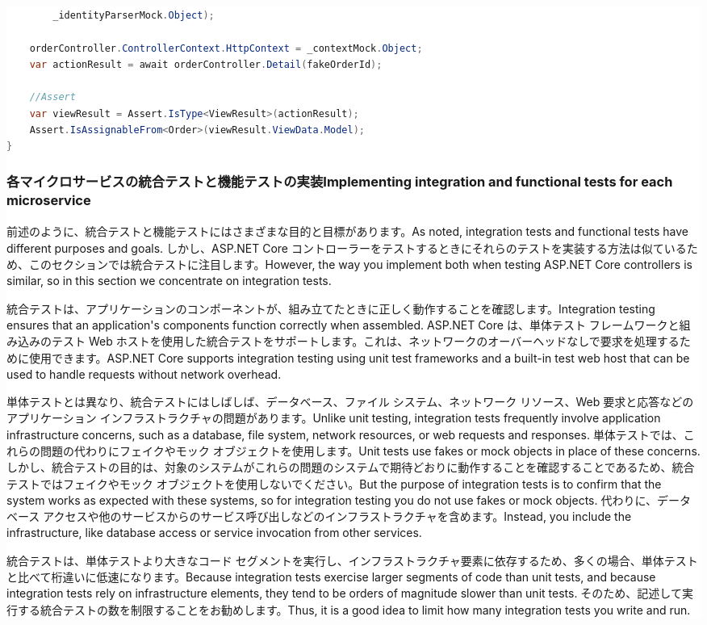 ```csharp
        _identityParserMock.Object);

    orderController.ControllerContext.HttpContext = _contextMock.Object;
    var actionResult = await orderController.Detail(fakeOrderId);

    //Assert
    var viewResult = Assert.IsType<ViewResult>(actionResult);
    Assert.IsAssignableFrom<Order>(viewResult.ViewData.Model);
}
```

### <a name="implementing-integration-and-functional-tests-for-each-microservice"></a><span data-ttu-id="06ea8-133">各マイクロサービスの統合テストと機能テストの実装</span><span class="sxs-lookup"><span data-stu-id="06ea8-133">Implementing integration and functional tests for each microservice</span></span>

<span data-ttu-id="06ea8-134">前述のように、統合テストと機能テストにはさまざまな目的と目標があります。</span><span class="sxs-lookup"><span data-stu-id="06ea8-134">As noted, integration tests and functional tests have different purposes and goals.</span></span> <span data-ttu-id="06ea8-135">しかし、ASP.NET Core コントローラーをテストするときにそれらのテストを実装する方法は似ているため、このセクションでは統合テストに注目します。</span><span class="sxs-lookup"><span data-stu-id="06ea8-135">However, the way you implement both when testing ASP.NET Core controllers is similar, so in this section we concentrate on integration tests.</span></span>

<span data-ttu-id="06ea8-136">統合テストは、アプリケーションのコンポーネントが、組み立てたときに正しく動作することを確認します。</span><span class="sxs-lookup"><span data-stu-id="06ea8-136">Integration testing ensures that an application's components function correctly when assembled.</span></span> <span data-ttu-id="06ea8-137">ASP.NET Core は、単体テスト フレームワークと組み込みのテスト Web ホストを使用した統合テストをサポートします。これは、ネットワークのオーバーヘッドなしで要求を処理するために使用できます。</span><span class="sxs-lookup"><span data-stu-id="06ea8-137">ASP.NET Core supports integration testing using unit test frameworks and a built-in test web host that can be used to handle requests without network overhead.</span></span>

<span data-ttu-id="06ea8-138">単体テストとは異なり、統合テストにはしばしば、データベース、ファイル システム、ネットワーク リソース、Web 要求と応答などのアプリケーション インフラストラクチャの問題があります。</span><span class="sxs-lookup"><span data-stu-id="06ea8-138">Unlike unit testing, integration tests frequently involve application infrastructure concerns, such as a database, file system, network resources, or web requests and responses.</span></span> <span data-ttu-id="06ea8-139">単体テストでは、これらの問題の代わりにフェイクやモック オブジェクトを使用します。</span><span class="sxs-lookup"><span data-stu-id="06ea8-139">Unit tests use fakes or mock objects in place of these concerns.</span></span> <span data-ttu-id="06ea8-140">しかし、統合テストの目的は、対象のシステムがこれらの問題のシステムで期待どおりに動作することを確認することであるため、統合テストではフェイクやモック オブジェクトを使用しないでください。</span><span class="sxs-lookup"><span data-stu-id="06ea8-140">But the purpose of integration tests is to confirm that the system works as expected with these systems, so for integration testing you do not use fakes or mock objects.</span></span> <span data-ttu-id="06ea8-141">代わりに、データベース アクセスや他のサービスからのサービス呼び出しなどのインフラストラクチャを含めます。</span><span class="sxs-lookup"><span data-stu-id="06ea8-141">Instead, you include the infrastructure, like database access or service invocation from other services.</span></span>

<span data-ttu-id="06ea8-142">統合テストは、単体テストより大きなコード セグメントを実行し、インフラストラクチャ要素に依存するため、多くの場合、単体テストと比べて桁違いに低速になります。</span><span class="sxs-lookup"><span data-stu-id="06ea8-142">Because integration tests exercise larger segments of code than unit tests, and because integration tests rely on infrastructure elements, they tend to be orders of magnitude slower than unit tests.</span></span> <span data-ttu-id="06ea8-143">そのため、記述して実行する統合テストの数を制限することをお勧めします。</span><span class="sxs-lookup"><span data-stu-id="06ea8-143">Thus, it is a good idea to limit how many integration tests you write and run.</span></span>
